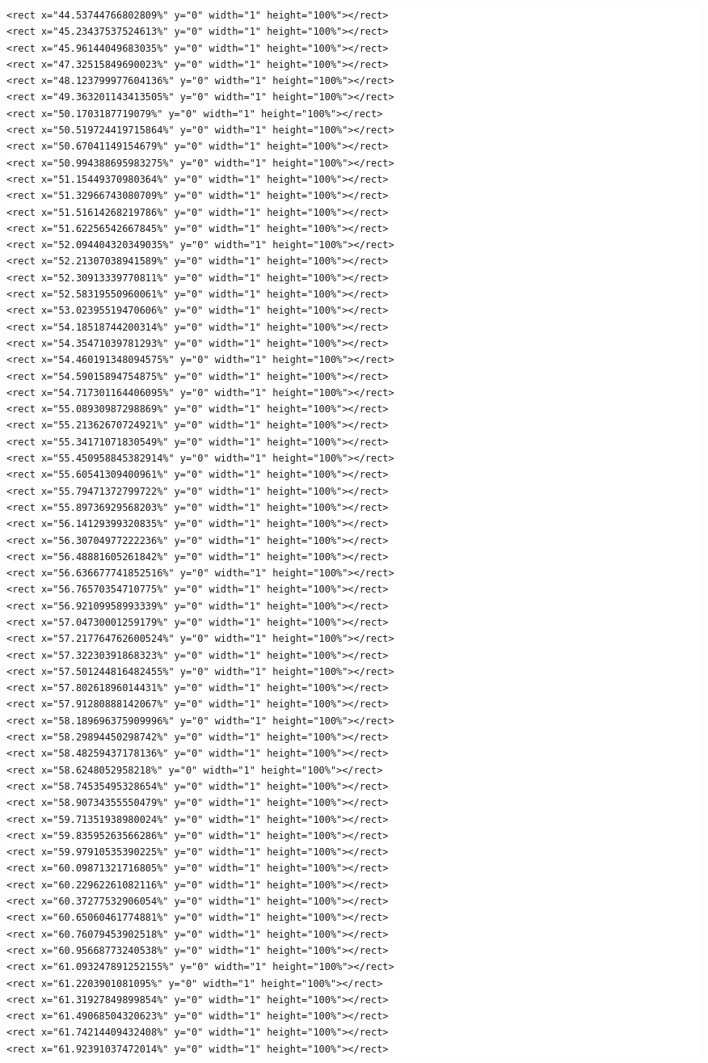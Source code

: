     <rect x="44.53744766802809%" y="0" width="1" height="100%"></rect>
    <rect x="45.23437537524613%" y="0" width="1" height="100%"></rect>
    <rect x="45.96144049683035%" y="0" width="1" height="100%"></rect>
    <rect x="47.32515849690023%" y="0" width="1" height="100%"></rect>
    <rect x="48.123799977604136%" y="0" width="1" height="100%"></rect>
    <rect x="49.363201143413505%" y="0" width="1" height="100%"></rect>
    <rect x="50.1703187719079%" y="0" width="1" height="100%"></rect>
    <rect x="50.519724419715864%" y="0" width="1" height="100%"></rect>
    <rect x="50.67041149154679%" y="0" width="1" height="100%"></rect>
    <rect x="50.994388695983275%" y="0" width="1" height="100%"></rect>
    <rect x="51.15449370980364%" y="0" width="1" height="100%"></rect>
    <rect x="51.32966743080709%" y="0" width="1" height="100%"></rect>
    <rect x="51.51614268219786%" y="0" width="1" height="100%"></rect>
    <rect x="51.62256542667845%" y="0" width="1" height="100%"></rect>
    <rect x="52.094404320349035%" y="0" width="1" height="100%"></rect>
    <rect x="52.21307038941589%" y="0" width="1" height="100%"></rect>
    <rect x="52.30913339770811%" y="0" width="1" height="100%"></rect>
    <rect x="52.58319550960061%" y="0" width="1" height="100%"></rect>
    <rect x="53.02395519470606%" y="0" width="1" height="100%"></rect>
    <rect x="54.18518744200314%" y="0" width="1" height="100%"></rect>
    <rect x="54.35471039781293%" y="0" width="1" height="100%"></rect>
    <rect x="54.460191348094575%" y="0" width="1" height="100%"></rect>
    <rect x="54.59015894754875%" y="0" width="1" height="100%"></rect>
    <rect x="54.717301164406095%" y="0" width="1" height="100%"></rect>
    <rect x="55.08930987298869%" y="0" width="1" height="100%"></rect>
    <rect x="55.21362670724921%" y="0" width="1" height="100%"></rect>
    <rect x="55.34171071830549%" y="0" width="1" height="100%"></rect>
    <rect x="55.450958845382914%" y="0" width="1" height="100%"></rect>
    <rect x="55.60541309400961%" y="0" width="1" height="100%"></rect>
    <rect x="55.79471372799722%" y="0" width="1" height="100%"></rect>
    <rect x="55.89736929568203%" y="0" width="1" height="100%"></rect>
    <rect x="56.14129399320835%" y="0" width="1" height="100%"></rect>
    <rect x="56.30704977222236%" y="0" width="1" height="100%"></rect>
    <rect x="56.48881605261842%" y="0" width="1" height="100%"></rect>
    <rect x="56.636677741852516%" y="0" width="1" height="100%"></rect>
    <rect x="56.76570354710775%" y="0" width="1" height="100%"></rect>
    <rect x="56.92109958993339%" y="0" width="1" height="100%"></rect>
    <rect x="57.04730001259179%" y="0" width="1" height="100%"></rect>
    <rect x="57.217764762600524%" y="0" width="1" height="100%"></rect>
    <rect x="57.32230391868323%" y="0" width="1" height="100%"></rect>
    <rect x="57.501244816482455%" y="0" width="1" height="100%"></rect>
    <rect x="57.80261896014431%" y="0" width="1" height="100%"></rect>
    <rect x="57.91280888142067%" y="0" width="1" height="100%"></rect>
    <rect x="58.189696375909996%" y="0" width="1" height="100%"></rect>
    <rect x="58.29894450298742%" y="0" width="1" height="100%"></rect>
    <rect x="58.48259437178136%" y="0" width="1" height="100%"></rect>
    <rect x="58.6248052958218%" y="0" width="1" height="100%"></rect>
    <rect x="58.74535495328654%" y="0" width="1" height="100%"></rect>
    <rect x="58.90734355550479%" y="0" width="1" height="100%"></rect>
    <rect x="59.71351938980024%" y="0" width="1" height="100%"></rect>
    <rect x="59.83595263566286%" y="0" width="1" height="100%"></rect>
    <rect x="59.97910535390225%" y="0" width="1" height="100%"></rect>
    <rect x="60.09871321716805%" y="0" width="1" height="100%"></rect>
    <rect x="60.22962261082116%" y="0" width="1" height="100%"></rect>
    <rect x="60.37277532906054%" y="0" width="1" height="100%"></rect>
    <rect x="60.65060461774881%" y="0" width="1" height="100%"></rect>
    <rect x="60.76079453902518%" y="0" width="1" height="100%"></rect>
    <rect x="60.95668773240538%" y="0" width="1" height="100%"></rect>
    <rect x="61.093247891252155%" y="0" width="1" height="100%"></rect>
    <rect x="61.2203901081095%" y="0" width="1" height="100%"></rect>
    <rect x="61.31927849899854%" y="0" width="1" height="100%"></rect>
    <rect x="61.49068504320623%" y="0" width="1" height="100%"></rect>
    <rect x="61.74214409432408%" y="0" width="1" height="100%"></rect>
    <rect x="61.92391037472014%" y="0" width="1" height="100%"></rect>